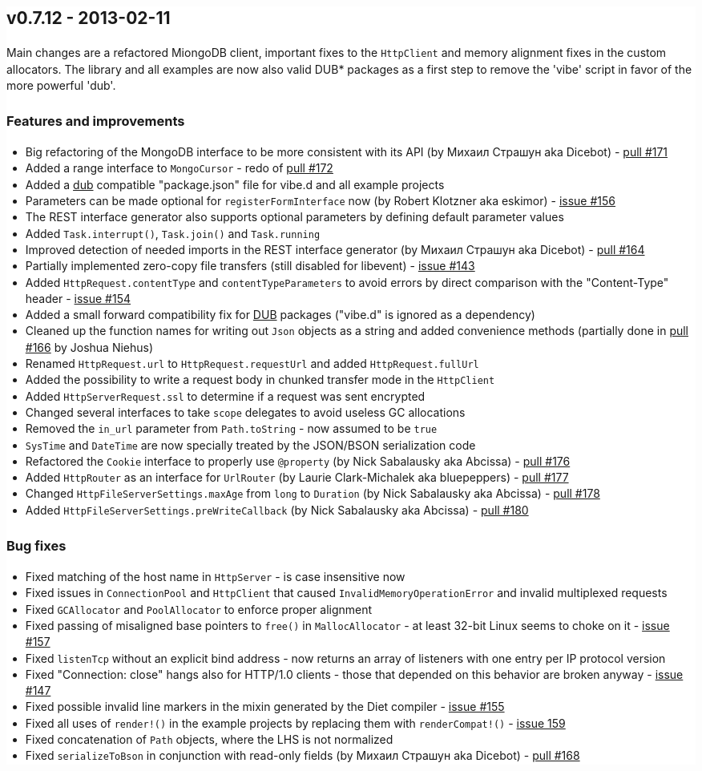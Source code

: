 [issue183]: https://github.com/rejectedsoftware/vibe.d/issues/183
[issue184]: https://github.com/rejectedsoftware/vibe.d/issues/184


v0.7.12 - 2013-02-11
--------------------

Main changes are a refactored MiongoDB client, important fixes to the `HttpClient` and memory alignment fixes in the custom allocators. The library and all examples are now also valid DUB* packages as a first step to remove the 'vibe' script in favor of the more powerful 'dub'.

### Features and improvements ###

 - Big refactoring of the MongoDB interface to be more consistent with its API (by Михаил Страшун aka Dicebot) - [pull #171][issue171]
 - Added a range interface to `MongoCursor` - redo of [pull #172][issue172]
 - Added a [dub](https://github.com/rejectedsoftware/dub) compatible "package.json" file for vibe.d and all example projects
 - Parameters can be made optional for `registerFormInterface` now (by Robert Klotzner aka eskimor) - [issue #156][issue156]
 - The REST interface generator also supports optional parameters by defining default parameter values
 - Added `Task.interrupt()`, `Task.join()` and `Task.running`
 - Improved detection of needed imports in the REST interface generator (by Михаил Страшун aka Dicebot) - [pull #164][issue164]
 - Partially implemented zero-copy file transfers (still disabled for libevent) - [issue #143][issue143]
 - Added `HttpRequest.contentType` and `contentTypeParameters` to avoid errors by direct comparison with the "Content-Type" header - [issue #154][issue154]
 - Added a small forward compatibility fix for [DUB](https://github.com/rejectedsoftware/dub) packages ("vibe.d" is ignored as a dependency)
 - Cleaned up the function names for writing out `Json` objects as a string and added convenience methods (partially done in [pull #166][issue166] by Joshua Niehus)
 - Renamed `HttpRequest.url` to `HttpRequest.requestUrl` and added `HttpRequest.fullUrl`
 - Added the possibility to write a request body in chunked transfer mode in the `HttpClient`
 - Added `HttpServerRequest.ssl` to determine if a request was sent encrypted
 - Changed several interfaces to take `scope` delegates to avoid useless GC allocations
 - Removed the `in_url` parameter from `Path.toString` - now assumed to be `true`
 - `SysTime` and `DateTime` are now specially treated by the JSON/BSON serialization code
 - Refactored the `Cookie` interface to properly use `@property` (by Nick Sabalausky aka Abcissa) - [pull #176][issue176]
 - Added `HttpRouter` as an interface for `UrlRouter` (by Laurie Clark-Michalek aka bluepeppers) - [pull #177][issue177]
 - Changed `HttpFileServerSettings.maxAge` from `long` to `Duration` (by Nick Sabalausky aka Abcissa) - [pull #178][issue178]
 - Added `HttpFileServerSettings.preWriteCallback` (by Nick Sabalausky aka Abcissa) - [pull #180][issue180]

### Bug fixes ###

 - Fixed matching of the host name in `HttpServer` - is case insensitive now
 - Fixed issues in `ConnectionPool` and `HttpClient` that caused `InvalidMemoryOperationError` and invalid multiplexed requests
 - Fixed `GCAllocator` and `PoolAllocator` to enforce proper alignment
 - Fixed passing of misaligned base pointers to `free()` in `MallocAllocator` - at least 32-bit Linux seems to choke on it - [issue #157][issue157]
 - Fixed `listenTcp` without an explicit bind address - now returns an array of listeners with one entry per IP protocol version
 - Fixed "Connection: close" hangs also for HTTP/1.0 clients - those that depended on this behavior are broken anyway - [issue #147][issue147]
 - Fixed possible invalid line markers in the mixin generated by the Diet compiler - [issue #155][issue155]
 - Fixed all uses of `render!()` in the example projects by replacing them with `renderCompat!()` - [issue 159][issue159]
 - Fixed concatenation of `Path` objects, where the LHS is not normalized
 - Fixed `serializeToBson` in conjunction with read-only fields (by  Михаил Страшун aka Dicebot) - [pull #168][issue168]

[issue410]: https://github.com/rejectedsoftware/vibe.d/issues/410
[issue443]: https://github.com/rejectedsoftware/vibe.d/issues/443
[issue470]: https://github.com/rejectedsoftware/vibe.d/issues/470
[issue540]: https://github.com/rejectedsoftware/vibe.d/issues/540
[issue601]: https://github.com/rejectedsoftware/vibe.d/issues/601
[issue609]: https://github.com/rejectedsoftware/vibe.d/issues/609
[issue614]: https://github.com/rejectedsoftware/vibe.d/issues/614
[issue621]: https://github.com/rejectedsoftware/vibe.d/issues/621
[issue622]: https://github.com/rejectedsoftware/vibe.d/issues/622
[issue630]: https://github.com/rejectedsoftware/vibe.d/issues/630
[issue632]: https://github.com/rejectedsoftware/vibe.d/issues/632
[issue633]: https://github.com/rejectedsoftware/vibe.d/issues/633
[issue637]: https://github.com/rejectedsoftware/vibe.d/issues/637
[issue653]: https://github.com/rejectedsoftware/vibe.d/issues/653
[issue659]: https://github.com/rejectedsoftware/vibe.d/issues/659
[issue289]: https://github.com/rejectedsoftware/vibe.d/issues/289
[issue289]: https://github.com/rejectedsoftware/vibe.d/issues/289
[issue372]: https://github.com/rejectedsoftware/vibe.d/issues/372
[issue407]: https://github.com/rejectedsoftware/vibe.d/issues/407
[issue407]: https://github.com/rejectedsoftware/vibe.d/issues/407
[issue419]: https://github.com/rejectedsoftware/vibe.d/issues/419
[issue419]: https://github.com/rejectedsoftware/vibe.d/issues/419
[issue421]: https://github.com/rejectedsoftware/vibe.d/issues/421
[issue430]: https://github.com/rejectedsoftware/vibe.d/issues/430
[issue432]: https://github.com/rejectedsoftware/vibe.d/issues/432
[issue434]: https://github.com/rejectedsoftware/vibe.d/issues/434
[issue440]: https://github.com/rejectedsoftware/vibe.d/issues/440
[issue441]: https://github.com/rejectedsoftware/vibe.d/issues/441
[issue442]: https://github.com/rejectedsoftware/vibe.d/issues/442
[issue448]: https://github.com/rejectedsoftware/vibe.d/issues/448
[issue450]: https://github.com/rejectedsoftware/vibe.d/issues/450
[issue453]: https://github.com/rejectedsoftware/vibe.d/issues/453
[issue460]: https://github.com/rejectedsoftware/vibe.d/issues/460
[issue467]: https://github.com/rejectedsoftware/vibe.d/issues/467
[issue468]: https://github.com/rejectedsoftware/vibe.d/issues/468
[issue473]: https://github.com/rejectedsoftware/vibe.d/issues/473
[issue474]: https://github.com/rejectedsoftware/vibe.d/issues/474
[issue475]: https://github.com/rejectedsoftware/vibe.d/issues/475
[issue481]: https://github.com/rejectedsoftware/vibe.d/issues/481
[issue482]: https://github.com/rejectedsoftware/vibe.d/issues/482
[issue485]: https://github.com/rejectedsoftware/vibe.d/issues/485
[issue486]: https://github.com/rejectedsoftware/vibe.d/issues/486
[issue489]: https://github.com/rejectedsoftware/vibe.d/issues/489
[issue498]: https://github.com/rejectedsoftware/vibe.d/issues/498
[issue499]: https://github.com/rejectedsoftware/vibe.d/issues/499
[issue501]: https://github.com/rejectedsoftware/vibe.d/issues/501
[issue502]: https://github.com/rejectedsoftware/vibe.d/issues/502
[issue505]: https://github.com/rejectedsoftware/vibe.d/issues/505
[issue507]: https://github.com/rejectedsoftware/vibe.d/issues/507
[issue509]: https://github.com/rejectedsoftware/vibe.d/issues/509
[issue510]: https://github.com/rejectedsoftware/vibe.d/issues/510
[issue512]: https://github.com/rejectedsoftware/vibe.d/issues/512
[issue518]: https://github.com/rejectedsoftware/vibe.d/issues/518
[issue519]: https://github.com/rejectedsoftware/vibe.d/issues/519
[issue520]: https://github.com/rejectedsoftware/vibe.d/issues/520
[issue521]: https://github.com/rejectedsoftware/vibe.d/issues/521
[issue527]: https://github.com/rejectedsoftware/vibe.d/issues/527
[issue528]: https://github.com/rejectedsoftware/vibe.d/issues/528
[issue532]: https://github.com/rejectedsoftware/vibe.d/issues/532
[issue533]: https://github.com/rejectedsoftware/vibe.d/issues/533
[issue535]: https://github.com/rejectedsoftware/vibe.d/issues/535
[issue538]: https://github.com/rejectedsoftware/vibe.d/issues/538
[issue539]: https://github.com/rejectedsoftware/vibe.d/issues/539
[issue541]: https://github.com/rejectedsoftware/vibe.d/issues/541
[issue543]: https://github.com/rejectedsoftware/vibe.d/issues/543
[issue544]: https://github.com/rejectedsoftware/vibe.d/issues/544
[issue545]: https://github.com/rejectedsoftware/vibe.d/issues/545
[issue551]: https://github.com/rejectedsoftware/vibe.d/issues/551
[issue552]: https://github.com/rejectedsoftware/vibe.d/issues/552
[issue563]: https://github.com/rejectedsoftware/vibe.d/issues/563
[issue574]: https://github.com/rejectedsoftware/vibe.d/issues/574
[issue575]: https://github.com/rejectedsoftware/vibe.d/issues/575
[issue582]: https://github.com/rejectedsoftware/vibe.d/issues/582
[issue587]: https://github.com/rejectedsoftware/vibe.d/issues/587
[issue590]: https://github.com/rejectedsoftware/vibe.d/issues/590
[issue591]: https://github.com/rejectedsoftware/vibe.d/issues/591
[issue597]: https://github.com/rejectedsoftware/vibe.d/issues/597
[issue602]: https://github.com/rejectedsoftware/vibe.d/issues/602
[issue191]: https://github.com/rejectedsoftware/vibe.d/issues/191
[issue309]: https://github.com/rejectedsoftware/vibe.d/issues/309
[issue321]: https://github.com/rejectedsoftware/vibe.d/issues/321
[issue322]: https://github.com/rejectedsoftware/vibe.d/issues/322
[issue327]: https://github.com/rejectedsoftware/vibe.d/issues/327
[issue330]: https://github.com/rejectedsoftware/vibe.d/issues/330
[issue331]: https://github.com/rejectedsoftware/vibe.d/issues/331
[issue333]: https://github.com/rejectedsoftware/vibe.d/issues/333
[issue334]: https://github.com/rejectedsoftware/vibe.d/issues/334
[issue336]: https://github.com/rejectedsoftware/vibe.d/issues/336
[issue337]: https://github.com/rejectedsoftware/vibe.d/issues/337
[issue338]: https://github.com/rejectedsoftware/vibe.d/issues/338
[issue340]: https://github.com/rejectedsoftware/vibe.d/issues/340
[issue341]: https://github.com/rejectedsoftware/vibe.d/issues/341
[issue343]: https://github.com/rejectedsoftware/vibe.d/issues/343
[issue344]: https://github.com/rejectedsoftware/vibe.d/issues/344
[issue348]: https://github.com/rejectedsoftware/vibe.d/issues/348
[issue349]: https://github.com/rejectedsoftware/vibe.d/issues/349
[issue350]: https://github.com/rejectedsoftware/vibe.d/issues/350
[issue352]: https://github.com/rejectedsoftware/vibe.d/issues/352
[issue353]: https://github.com/rejectedsoftware/vibe.d/issues/353
[issue354]: https://github.com/rejectedsoftware/vibe.d/issues/354
[issue357]: https://github.com/rejectedsoftware/vibe.d/issues/357
[issue362]: https://github.com/rejectedsoftware/vibe.d/issues/362
[issue364]: https://github.com/rejectedsoftware/vibe.d/issues/364
[issue365]: https://github.com/rejectedsoftware/vibe.d/issues/365
[issue368]: https://github.com/rejectedsoftware/vibe.d/issues/368
[issue370]: https://github.com/rejectedsoftware/vibe.d/issues/370
[issue373]: https://github.com/rejectedsoftware/vibe.d/issues/373
[issue374]: https://github.com/rejectedsoftware/vibe.d/issues/374
[issue377]: https://github.com/rejectedsoftware/vibe.d/issues/377
[issue380]: https://github.com/rejectedsoftware/vibe.d/issues/380
[issue384]: https://github.com/rejectedsoftware/vibe.d/issues/384
[issue385]: https://github.com/rejectedsoftware/vibe.d/issues/385
[issue386]: https://github.com/rejectedsoftware/vibe.d/issues/386
[issue389]: https://github.com/rejectedsoftware/vibe.d/issues/389
[issue398]: https://github.com/rejectedsoftware/vibe.d/issues/398
[issue399]: https://github.com/rejectedsoftware/vibe.d/issues/399
[issue401]: https://github.com/rejectedsoftware/vibe.d/issues/401
[issue402]: https://github.com/rejectedsoftware/vibe.d/issues/402
[issue8]: https://github.com/rejectedsoftware/vibe.d/issues/8
[issue249]: https://github.com/rejectedsoftware/vibe.d/issues/249
[issue256]: https://github.com/rejectedsoftware/vibe.d/issues/256
[issue260]: https://github.com/rejectedsoftware/vibe.d/issues/260
[issue261]: https://github.com/rejectedsoftware/vibe.d/issues/261
[issue264]: https://github.com/rejectedsoftware/vibe.d/issues/264
[issue268]: https://github.com/rejectedsoftware/vibe.d/issues/268
[issue270]: https://github.com/rejectedsoftware/vibe.d/issues/270
[issue273]: https://github.com/rejectedsoftware/vibe.d/issues/273
[issue274]: https://github.com/rejectedsoftware/vibe.d/issues/274
[issue277]: https://github.com/rejectedsoftware/vibe.d/issues/277
[issue279]: https://github.com/rejectedsoftware/vibe.d/issues/279
[issue280]: https://github.com/rejectedsoftware/vibe.d/issues/280
[issue288]: https://github.com/rejectedsoftware/vibe.d/issues/288
[issue293]: https://github.com/rejectedsoftware/vibe.d/issues/293
[issue294]: https://github.com/rejectedsoftware/vibe.d/issues/294
[issue296]: https://github.com/rejectedsoftware/vibe.d/issues/296
[issue298]: https://github.com/rejectedsoftware/vibe.d/issues/298
[issue200]: https://github.com/rejectedsoftware/vibe.d/issues/200
[issue206]: https://github.com/rejectedsoftware/vibe.d/issues/206
[issue223]: https://github.com/rejectedsoftware/vibe.d/issues/223
[issue227]: https://github.com/rejectedsoftware/vibe.d/issues/227
[issue229]: https://github.com/rejectedsoftware/vibe.d/issues/229
[issue230]: https://github.com/rejectedsoftware/vibe.d/issues/230
[issue234]: https://github.com/rejectedsoftware/vibe.d/issues/234
[issue238]: https://github.com/rejectedsoftware/vibe.d/issues/238
[issue75dub]: https://github.com/rejectedsoftware/dub/issues/75
[issue190]: https://github.com/rejectedsoftware/vibe.d/issues/190
[issue199]: https://github.com/rejectedsoftware/vibe.d/issues/199
[issue203]: https://github.com/rejectedsoftware/vibe.d/issues/203
[issue204]: https://github.com/rejectedsoftware/vibe.d/issues/204
[issue205]: https://github.com/rejectedsoftware/vibe.d/issues/205
[issue207]: https://github.com/rejectedsoftware/vibe.d/issues/207
[issue210]: https://github.com/rejectedsoftware/vibe.d/issues/210
[issue211]: https://github.com/rejectedsoftware/vibe.d/issues/211
[issue213]: https://github.com/rejectedsoftware/vibe.d/issues/213
[issue218]: https://github.com/rejectedsoftware/vibe.d/issues/218
[issue220]: https://github.com/rejectedsoftware/vibe.d/issues/220
[issue109]: https://github.com/rejectedsoftware/vibe.d/issues/109
[issue182]: https://github.com/rejectedsoftware/vibe.d/issues/182
[issue189]: https://github.com/rejectedsoftware/vibe.d/issues/189
[issue195]: https://github.com/rejectedsoftware/vibe.d/issues/195
[issue137]: https://github.com/rejectedsoftware/vibe.d/issues/137
[issue143]: https://github.com/rejectedsoftware/vibe.d/issues/143
[issue154]: https://github.com/rejectedsoftware/vibe.d/issues/154
[issue155]: https://github.com/rejectedsoftware/vibe.d/issues/155
[issue156]: https://github.com/rejectedsoftware/vibe.d/issues/156
[issue157]: https://github.com/rejectedsoftware/vibe.d/issues/157
[issue159]: https://github.com/rejectedsoftware/vibe.d/issues/159
[issue161]: https://github.com/rejectedsoftware/vibe.d/issues/161
[issue164]: https://github.com/rejectedsoftware/vibe.d/issues/164
[issue166]: https://github.com/rejectedsoftware/vibe.d/issues/166
[issue168]: https://github.com/rejectedsoftware/vibe.d/issues/168
[issue169]: https://github.com/rejectedsoftware/vibe.d/issues/169
[issue171]: https://github.com/rejectedsoftware/vibe.d/issues/171
[issue172]: https://github.com/rejectedsoftware/vibe.d/issues/172
[issue173]: https://github.com/rejectedsoftware/vibe.d/issues/173
[issue176]: https://github.com/rejectedsoftware/vibe.d/issues/176
[issue177]: https://github.com/rejectedsoftware/vibe.d/issues/177
[issue178]: https://github.com/rejectedsoftware/vibe.d/issues/178
[issue180]: https://github.com/rejectedsoftware/vibe.d/issues/180
[issue133]: https://github.com/rejectedsoftware/vibe.d/issues/133
[issue147]: https://github.com/rejectedsoftware/vibe.d/issues/147
[issue150]: https://github.com/rejectedsoftware/vibe.d/issues/150
[issue152]: https://github.com/rejectedsoftware/vibe.d/issues/152
[issue153]: https://github.com/rejectedsoftware/vibe.d/issues/153
[issue117]: https://github.com/rejectedsoftware/vibe.d/issues/117
[issue122]: https://github.com/rejectedsoftware/vibe.d/issues/122
[issue123]: https://github.com/rejectedsoftware/vibe.d/issues/123
[issue126]: https://github.com/rejectedsoftware/vibe.d/issues/126
[issue133]: https://github.com/rejectedsoftware/vibe.d/issues/133
[issue136]: https://github.com/rejectedsoftware/vibe.d/issues/136
[issue138]: https://github.com/rejectedsoftware/vibe.d/issues/138
[issue139]: https://github.com/rejectedsoftware/vibe.d/issues/139
[issue140]: https://github.com/rejectedsoftware/vibe.d/issues/140
[issue141]: https://github.com/rejectedsoftware/vibe.d/issues/141
[issue142]: https://github.com/rejectedsoftware/vibe.d/issues/142
[issue146]: https://github.com/rejectedsoftware/vibe.d/issues/146
[issue32]: https://github.com/rejectedsoftware/vibe.d/issues/32
[issue56]: https://github.com/rejectedsoftware/vibe.d/issues/56
[issue106]: https://github.com/rejectedsoftware/vibe.d/issues/106
[issue107]: https://github.com/rejectedsoftware/vibe.d/issues/107
[issue108]: https://github.com/rejectedsoftware/vibe.d/issues/108
[issue118]: https://github.com/rejectedsoftware/vibe.d/issues/118
[issue3]: https://github.com/rejectedsoftware/vibe.d/issues/3
[issue84]: https://github.com/rejectedsoftware/vibe.d/issues/84
[issue88]: https://github.com/rejectedsoftware/vibe.d/issues/88
[issue89]: https://github.com/rejectedsoftware/vibe.d/issues/89
[issue95]: https://github.com/rejectedsoftware/vibe.d/issues/95
[issue96]: https://github.com/rejectedsoftware/vibe.d/issues/96
[issue98]: https://github.com/rejectedsoftware/vibe.d/issues/98
[issue99]: https://github.com/rejectedsoftware/vibe.d/issues/99
[issue103]: https://github.com/rejectedsoftware/vibe.d/issues/103
[issue70]: https://github.com/rejectedsoftware/vibe.d/issues/70
[issue73]: https://github.com/rejectedsoftware/vibe.d/issues/73
[issue77]: https://github.com/rejectedsoftware/vibe.d/issues/77
[issue80]: https://github.com/rejectedsoftware/vibe.d/issues/80
[issue81]: https://github.com/rejectedsoftware/vibe.d/issues/81
[issue65]: https://github.com/rejectedsoftware/vibe.d/issues/65
[issue72]: https://github.com/rejectedsoftware/vibe.d/issues/72
[issue52]: https://github.com/rejectedsoftware/vibe.d/issues/52
[issue18]: https://github.com/rejectedsoftware/vibe.d/issues/18
[issue20]: https://github.com/rejectedsoftware/vibe.d/issues/20
[issue29]: https://github.com/rejectedsoftware/vibe.d/issues/29
[issue43]: https://github.com/rejectedsoftware/vibe.d/issues/43
[issue48]: https://github.com/rejectedsoftware/vibe.d/issues/48
